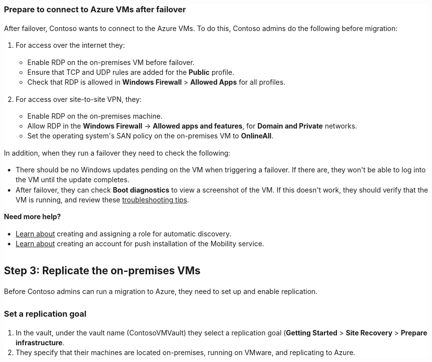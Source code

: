 ### Prepare to connect to Azure VMs after failover

After failover, Contoso wants to connect to the Azure VMs. To do this, Contoso admins do the following before migration:

1. For access over the internet they:

    - Enable RDP on the on-premises VM before failover.
    - Ensure that TCP and UDP rules are added for the **Public** profile.
    - Check that RDP is allowed in **Windows Firewall** > **Allowed Apps** for all profiles.

2. For access over site-to-site VPN, they:

    - Enable RDP on the on-premises machine.
    - Allow RDP in the **Windows Firewall** -> **Allowed apps and features**, for **Domain and Private** networks.
    - Set the operating system's SAN policy on the on-premises VM to **OnlineAll**.

In addition, when they run a failover they need to check the following:

- There should be no Windows updates pending on the VM when triggering a failover. If there are, they won't be able to log into the VM until the update completes.
- After failover, they can check **Boot diagnostics** to view a screenshot of the VM. If this doesn't work, they should verify that the VM is running, and review these [troubleshooting tips](https://social.technet.microsoft.com/wiki/contents/articles/31666.troubleshooting-remote-desktop-connection-after-failover-using-asr.aspx).

**Need more help?**

- [Learn about](/azure/site-recovery/vmware-azure-tutorial-prepare-on-premises#prepare-an-account-for-automatic-discovery) creating and assigning a role for automatic discovery.
- [Learn about](/azure/site-recovery/vmware-azure-tutorial-prepare-on-premises#prepare-an-account-for-mobility-service-installation) creating an account for push installation of the Mobility service.

## Step 3: Replicate the on-premises VMs

Before Contoso admins can run a migration to Azure, they need to set up and enable replication.

### Set a replication goal

1. In the vault, under the vault name (ContosoVMVault) they select a replication goal (**Getting Started** > **Site Recovery** > **Prepare infrastructure**.
2. They specify that their machines are located on-premises, running on VMware, and replicating to Azure.

